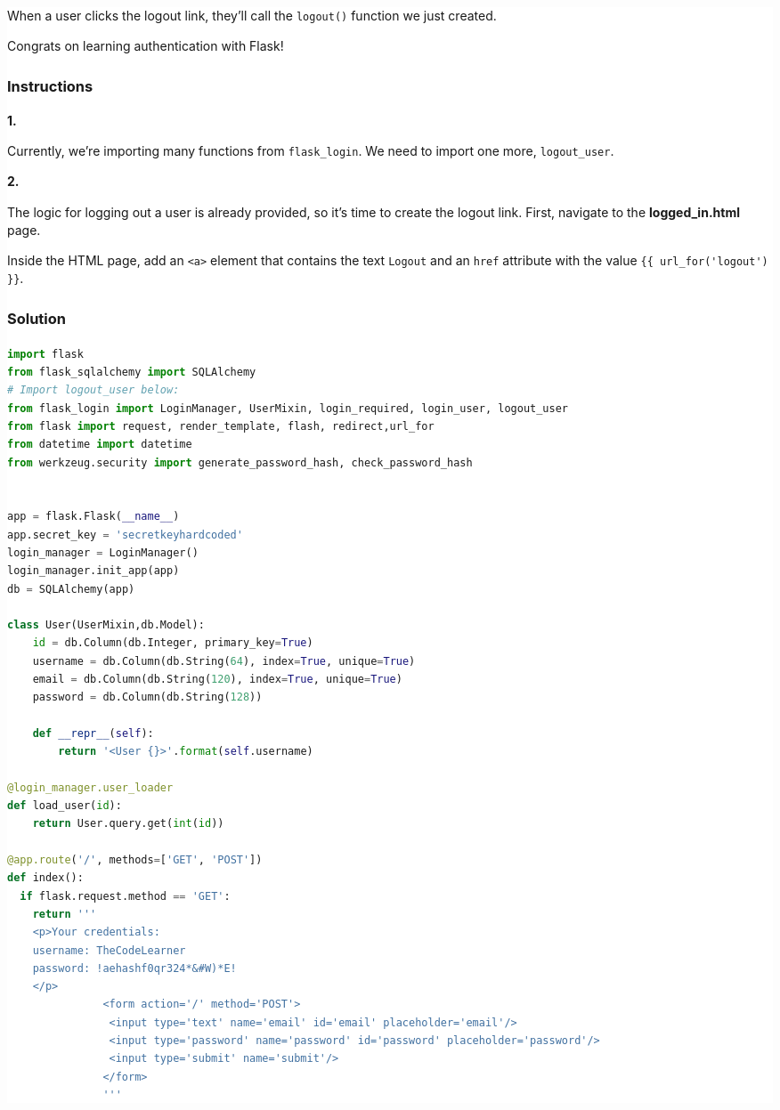 When a user clicks the logout link, they’ll call the `logout()` function
we just created.

Congrats on learning authentication with Flask!

### Instructions

**1.**

Currently, we’re importing many functions from `flask_login`. We need to
import one more, `logout_user`.

**2.**

The logic for logging out a user is already provided, so it’s time to
create the logout link. First, navigate to the **logged_in.html** page.

Inside the HTML page, add an `<a>` element that contains the text
`Logout` and an `href` attribute with the value
`{{ url_for('logout') }}`.

### Solution

``` python
import flask
from flask_sqlalchemy import SQLAlchemy
# Import logout_user below:
from flask_login import LoginManager, UserMixin, login_required, login_user, logout_user
from flask import request, render_template, flash, redirect,url_for
from datetime import datetime
from werkzeug.security import generate_password_hash, check_password_hash


app = flask.Flask(__name__)
app.secret_key = 'secretkeyhardcoded'
login_manager = LoginManager()
login_manager.init_app(app)
db = SQLAlchemy(app)

class User(UserMixin,db.Model):
    id = db.Column(db.Integer, primary_key=True)
    username = db.Column(db.String(64), index=True, unique=True)
    email = db.Column(db.String(120), index=True, unique=True)
    password = db.Column(db.String(128))

    def __repr__(self):
        return '<User {}>'.format(self.username)

@login_manager.user_loader
def load_user(id):
    return User.query.get(int(id))
    
@app.route('/', methods=['GET', 'POST'])
def index():
  if flask.request.method == 'GET':
    return '''
    <p>Your credentials:
    username: TheCodeLearner
    password: !aehashf0qr324*&#W)*E!
    </p>
               <form action='/' method='POST'>
                <input type='text' name='email' id='email' placeholder='email'/>
                <input type='password' name='password' id='password' placeholder='password'/>
                <input type='submit' name='submit'/>
               </form>
               '''
```